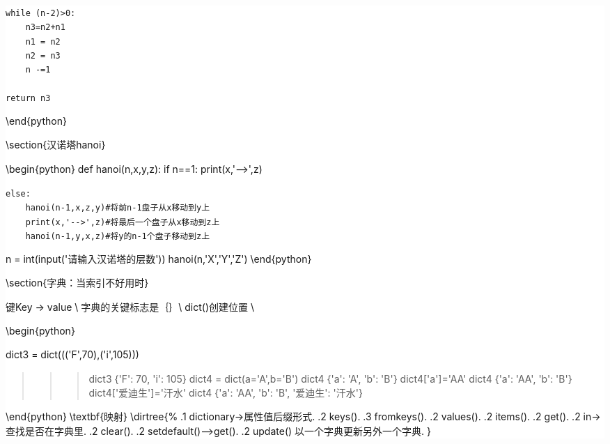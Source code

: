     while (n-2)>0:
        n3=n2+n1
        n1 = n2
        n2 = n3
        n -=1

    return n3
\end{python}

\section{汉诺塔hanoi}

\begin{python}
def hanoi(n,x,y,z):
    if n==1:
        print(x,'-->',z)

    else:
        hanoi(n-1,x,z,y)#将前n-1盘子从x移动到y上
        print(x,'-->',z)#将最后一个盘子从x移动到z上
        hanoi(n-1,y,x,z)#将y的n-1个盘子移动到z上

n = int(input('请输入汉诺塔的层数'))
hanoi(n,'X','Y','Z')
\end{python}

\section{字典：当索引不好用时}

键Key -> value   \\
字典的关键标志是｛｝\\
dict()创建位置          \\

\begin{python}

dict3 = dict((('F',70),('i',105)))
>>> dict3
{'F': 70, 'i': 105}
>>> dict4 = dict(a='A',b='B')
>>> dict4
{'a': 'A', 'b': 'B'}
>>> dict4['a']='AA'
>>> dict4
{'a': 'AA', 'b': 'B'}
>>> dict4['爱迪生']='汗水'
>>> dict4
{'a': 'AA', 'b': 'B', '爱迪生': '汗水'}

\end{python}
\textbf{映射}
\dirtree{%
.1 dictionary->属性值后缀形式.
.2 keys().
.3 fromkeys().
.2 values().
.2 items().
.2 get().
.2 in->查找是否在字典里.
.2 clear().
.2 setdefault()-->get().
.2 update() 以一个字典更新另外一个字典.
}
